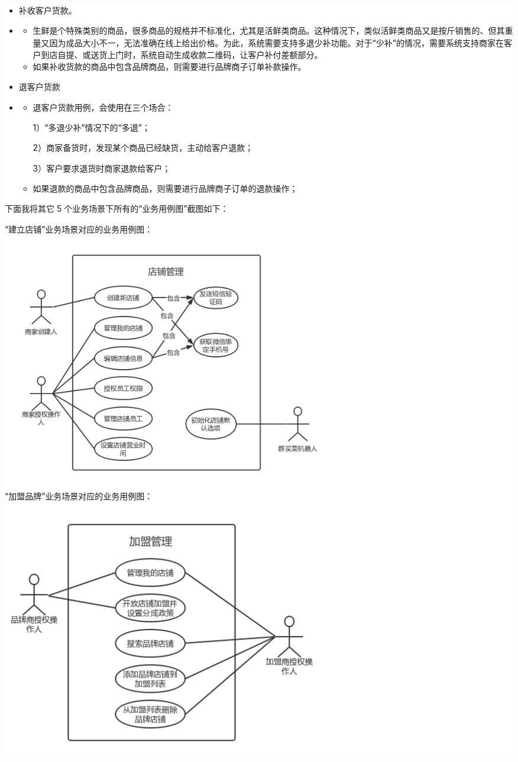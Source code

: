 - 补收客户货款。

- - 生鲜是个特殊类别的商品，很多商品的规格并不标准化，尤其是活鲜类商品。这种情况下，类似活鲜类商品又是按斤销售的、但其重量又因为成品大小不一，无法准确在线上给出价格。为此，系统需要支持多退少补功能。对于“少补”的情况，需要系统支持商家在客户到店自提、或送货上门时，系统自动生成收款二维码，让客户补付差额部分。
  - 如果补收货款的商品中包含品牌商品，则需要进行品牌商子订单补款操作。

- 退客户货款

- - 退客户货款用例，会使用在三个场合：

    1）“多退少补”情况下的“多退”；

    2）商家备货时，发现某个商品已经缺货，主动给客户退款；

    3）客户要求退货时商家退款给客户；

  - 如果退款的商品中包含品牌商品，则需要进行品牌商子订单的退款操作；

下面我将其它 5 个业务场景下所有的“业务用例图”截图如下：

“建立店铺”业务场景对应的业务用例图：

![图片](assets/%E5%85%A8%E5%B1%80%E5%88%86%E6%9E%90/640-20240309175112294.png)

“加盟品牌”业务场景对应的业务用例图：

![图片](assets/%E5%85%A8%E5%B1%80%E5%88%86%E6%9E%90/640-20240309175112357.png)
